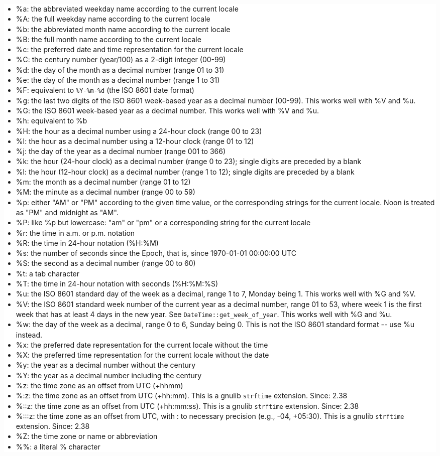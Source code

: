 - \%a: the abbreviated weekday name according to the current locale
- \%A: the full weekday name according to the current locale
- \%b: the abbreviated month name according to the current locale
- \%B: the full month name according to the current locale
- \%c: the preferred date and time representation for the current locale
- \%C: the century number (year/100) as a 2-digit integer (00-99)
- \%d: the day of the month as a decimal number (range 01 to 31)
- \%e: the day of the month as a decimal number (range 1 to 31)
- \%F: equivalent to `%Y-%m-%d` (the ISO 8601 date format)
- \%g: the last two digits of the ISO 8601 week-based year as a
 decimal number (00-99). This works well with \%V and \%u.
- \%G: the ISO 8601 week-based year as a decimal number. This works
 well with \%V and \%u.
- \%h: equivalent to \%b
- \%H: the hour as a decimal number using a 24-hour clock (range 00 to 23)
- \%I: the hour as a decimal number using a 12-hour clock (range 01 to 12)
- \%j: the day of the year as a decimal number (range 001 to 366)
- \%k: the hour (24-hour clock) as a decimal number (range 0 to 23);
 single digits are preceded by a blank
- \%l: the hour (12-hour clock) as a decimal number (range 1 to 12);
 single digits are preceded by a blank
- \%m: the month as a decimal number (range 01 to 12)
- \%M: the minute as a decimal number (range 00 to 59)
- \%p: either "AM" or "PM" according to the given time value, or the
 corresponding strings for the current locale. Noon is treated as
 "PM" and midnight as "AM".
- \%P: like \%p but lowercase: "am" or "pm" or a corresponding string for
 the current locale
- \%r: the time in a.m. or p.m. notation
- \%R: the time in 24-hour notation (\%H:\%M)
- \%s: the number of seconds since the Epoch, that is, since 1970-01-01
 00:00:00 UTC
- \%S: the second as a decimal number (range 00 to 60)
- \%t: a tab character
- \%T: the time in 24-hour notation with seconds (\%H:\%M:\%S)
- \%u: the ISO 8601 standard day of the week as a decimal, range 1 to 7,
 Monday being 1. This works well with \%G and \%V.
- \%V: the ISO 8601 standard week number of the current year as a decimal
 number, range 01 to 53, where week 1 is the first week that has at
 least 4 days in the new year. See `DateTime::get_week_of_year`.
 This works well with \%G and \%u.
- \%w: the day of the week as a decimal, range 0 to 6, Sunday being 0.
 This is not the ISO 8601 standard format -- use \%u instead.
- \%x: the preferred date representation for the current locale without
 the time
- \%X: the preferred time representation for the current locale without
 the date
- \%y: the year as a decimal number without the century
- \%Y: the year as a decimal number including the century
- \%z: the time zone as an offset from UTC (+hhmm)
- \%:z: the time zone as an offset from UTC (+hh:mm).
 This is a gnulib `strftime` extension. Since: 2.38
- \%::z: the time zone as an offset from UTC (+hh:mm:ss). This is a
 gnulib `strftime` extension. Since: 2.38
- \%:::z: the time zone as an offset from UTC, with : to necessary
 precision (e.g., -04, +05:30). This is a gnulib `strftime` extension. Since: 2.38
- \%Z: the time zone or name or abbreviation
- \%\%: a literal \% character
